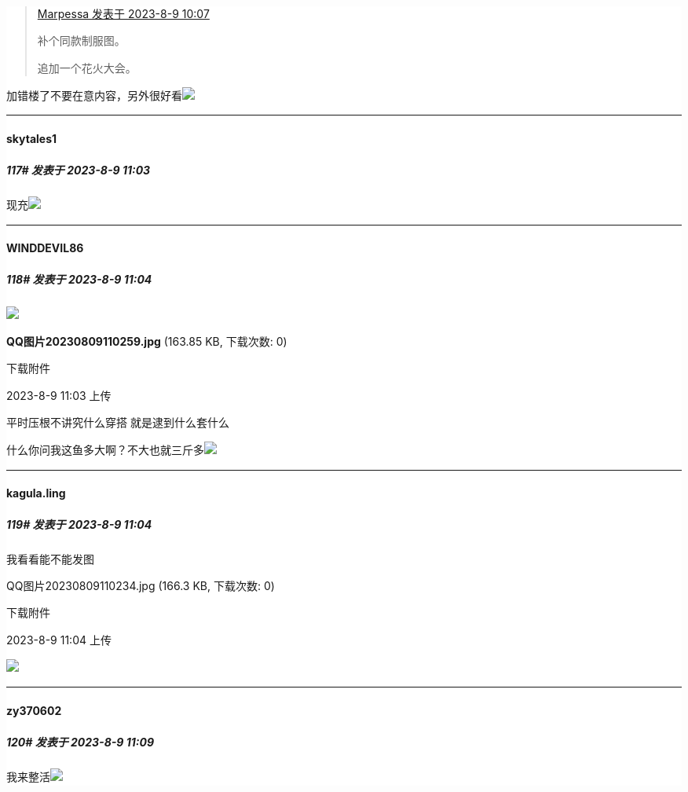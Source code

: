 <blockquote><a href="httphttps://bbs.saraba1st.com/2b/forum.php?mod=redirect&amp;goto=findpost&amp;pid=61960664&amp;ptid=2147586" target="_blank">Marpessa 发表于 2023-8-9 10:07</a>

补个同款制服图。

追加一个花火大会。</blockquote>
加错楼了不要在意内容，另外很好看<img src="https://static.saraba1st.com/image/smiley/face2017/057.png" referrerpolicy="no-referrer">

*****

####  skytales1  
##### 117#       发表于 2023-8-9 11:03

现充<img src="https://static.saraba1st.com/image/smiley/face2017/066.png" referrerpolicy="no-referrer">


*****

####  WINDDEVIL86  
##### 118#       发表于 2023-8-9 11:04

<img src="https://img.saraba1st.com/forum/202308/09/110334ayf8v33vuh8jfy3z.jpg" referrerpolicy="no-referrer">

<strong>QQ图片20230809110259.jpg</strong> (163.85 KB, 下载次数: 0)

下载附件

2023-8-9 11:03 上传

平时压根不讲究什么穿搭 就是逮到什么套什么

什么你问我这鱼多大啊？不大也就三斤多<img src="https://static.saraba1st.com/image/smiley/face2017/220.png" referrerpolicy="no-referrer">

*****

####  kagula.ling  
##### 119#       发表于 2023-8-9 11:04

我看看能不能发图

QQ图片20230809110234.jpg
(166.3 KB, 下载次数: 0)

下载附件

2023-8-9 11:04 上传

<img src="https://img.saraba1st.com/forum/202308/09/110425uveuvlaa2yjnazc0.jpg" referrerpolicy="no-referrer">

*****

####  zy370602  
##### 120#       发表于 2023-8-9 11:09

我来整活<img src="https://p.sda1.dev/12/a66de7e9ceed2826a10dc7718f59600f/CMP_20230809110924647.jpg" referrerpolicy="no-referrer">
